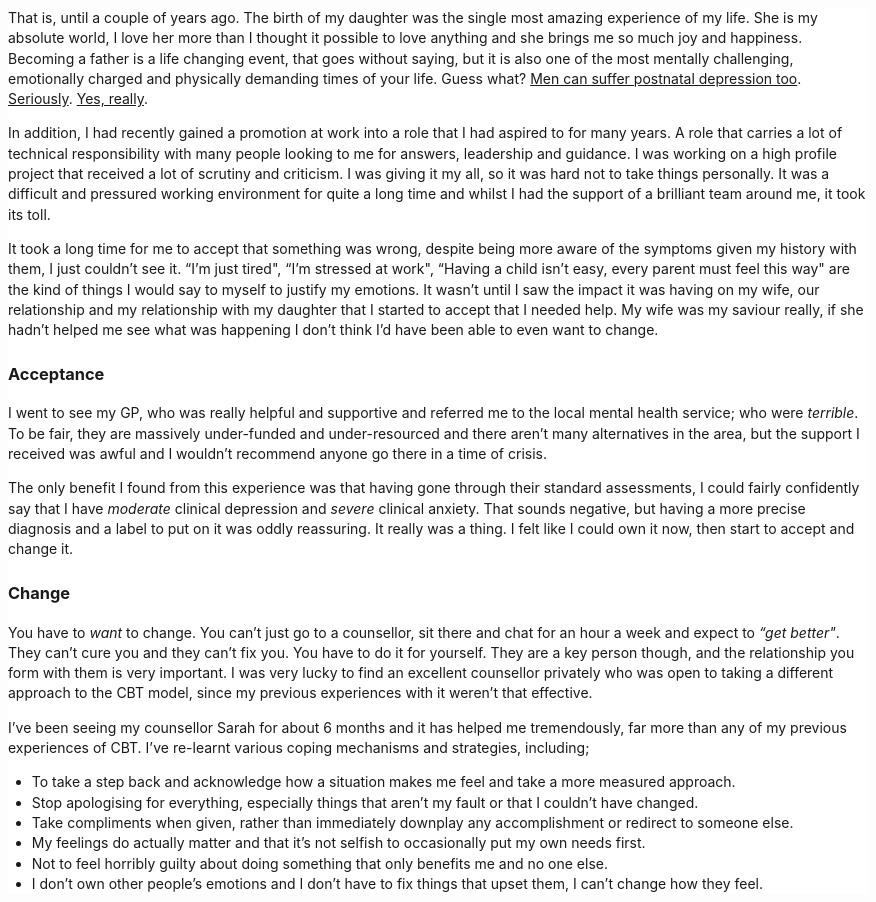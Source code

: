 That is, until a couple of years ago. The birth of my daughter was the single most amazing experience of my life. She is my absolute world, I love her more than I thought it possible to love anything and she brings me so much joy and happiness. Becoming a father is a life changing event, that goes without saying, but it is also one of the most mentally challenging, emotionally charged and physically demanding times of your life. Guess what? [Men can suffer postnatal depression too](https://www.theguardian.com/lifeandstyle/2017/nov/13/can-men-get-postnatal-depression). [Seriously](https://www.bbc.co.uk/bbcthree/article/68d922ef-b69f-4ee2-b26d-e60e4b03727b). [Yes, really](https://www.theguardian.com/science/2018/aug/09/new-fathers-suffer-similar-rates-of-depression-as-mothers-experts-warn).

In addition, I had recently gained a promotion at work into a role that I had aspired to for many years. A role that carries a lot of technical responsibility with many people looking to me for answers, leadership and guidance. I was working on a high profile project that received a lot of scrutiny and criticism. I was giving it my all, so it was hard not to take things personally. It was a difficult and pressured working environment for quite a long time and whilst I had the support of a brilliant team around me, it took its toll.

It took a long time for me to accept that something was wrong, despite being more aware of the symptoms given my history with them, I just couldn’t see it. “I’m just tired", “I’m stressed at work", “Having a child isn’t easy, every parent must feel this way" are the kind of things I would say to myself to justify my emotions. It wasn’t until I saw the impact it was having on my wife, our relationship and my relationship with my daughter that I started to accept that I needed help. My wife was my saviour really, if she hadn’t helped me see what was happening I don’t think I’d have been able to even want to change.

### Acceptance

I went to see my GP, who was really helpful and supportive and referred me to the local mental health service; who were _terrible_. To be fair, they are massively under-funded and under-resourced and there aren’t many alternatives in the area, but the support I received was awful and I wouldn’t recommend anyone go there in a time of crisis.

The only benefit I found from this experience was that having gone through their standard assessments, I could fairly confidently say that I have _moderate_ clinical depression and _severe_ clinical anxiety. That sounds negative, but having a more precise diagnosis and a label to put on it was oddly reassuring. It really was a thing. I felt like I could own it now, then start to accept and change it.

### Change

You have to _want_ to change. You can’t just go to a counsellor, sit there and chat for an hour a week and expect to _“get better"_. They can’t cure you and they can’t fix you. You have to do it for yourself. They are a key person though, and the relationship you form with them is very important. I was very lucky to find an excellent counsellor privately who was open to taking a different approach to the CBT model, since my previous experiences with it weren’t that effective.

I’ve been seeing my counsellor Sarah for about 6 months and it has helped me tremendously, far more than any of my previous experiences of CBT. I’ve re-learnt various coping mechanisms and strategies, including;

- To take a step back and acknowledge how a situation makes me feel and take a more measured approach.
- Stop apologising for everything, especially things that aren’t my fault or that I couldn’t have changed.
- Take compliments when given, rather than immediately downplay any accomplishment or redirect to someone else.
- My feelings do actually matter and that it’s not selfish to occasionally put my own needs first.
- Not to feel horribly guilty about doing something that only benefits me and no one else.
- I don’t own other people’s emotions and I don’t have to fix things that upset them, I can’t change how they feel.
